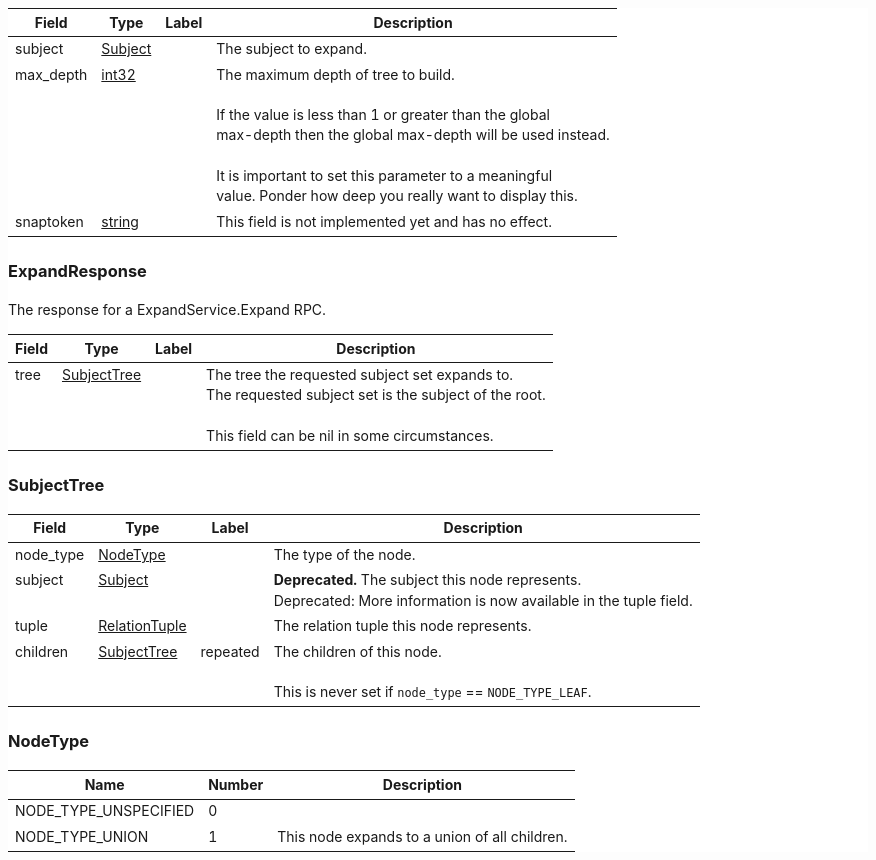 | Field     | Type                                                  | Label | Description                                                                                                                                                                                                                                                                                                                                                                                                                                                                                                                                                                                                                                                                           |
| --------- | ----------------------------------------------------- | ----- | ------------------------------------------------------------------------------------------------------------------------------------------------------------------------------------------------------------------------------------------------------------------------------------------------------------------------------------------------------------------------------------------------------------------------------------------------------------------------------------------------------------------------------------------------------------------------------------------------------------------------------------------------------------------------------------- |
| subject   | [Subject](#ory-keto-relation_tuples-v1alpha2-Subject) |       | The subject to expand.                                                                                                                                                                                                                                                                                                                                                                                                                                                                                                                                                                                                                                                                |
| max_depth | [int32](#int32)                                       |       | The maximum depth of tree to build.<br><br>If the value is less than 1 or greater than the global<br>max-depth then the global max-depth will be used instead.<br><br>It is important to set this parameter to a meaningful<br>value. Ponder how deep you really want to display this.                                                                                                                                                                                                                                                                                                                                                                                                |
| snaptoken | [string](#string)                                     |       | This field is not implemented yet and has no effect.<br> |

<a name="ory-keto-relation_tuples-v1alpha2-ExpandResponse"></a>

### ExpandResponse

The response for a ExpandService.Expand RPC.

| Field | Type                                                          | Label | Description                                                                                                                                                 |
| ----- | ------------------------------------------------------------- | ----- | ----------------------------------------------------------------------------------------------------------------------------------------------------------- |
| tree  | [SubjectTree](#ory-keto-relation_tuples-v1alpha2-SubjectTree) |       | The tree the requested subject set expands to.<br>The requested subject set is the subject of the root.<br><br>This field can be nil in some circumstances. |

<a name="ory-keto-relation_tuples-v1alpha2-SubjectTree"></a>

### SubjectTree

| Field     | Type                                                              | Label    | Description                                                                                                            |
| --------- | ----------------------------------------------------------------- | -------- | ---------------------------------------------------------------------------------------------------------------------- |
| node_type | [NodeType](#ory-keto-relation_tuples-v1alpha2-NodeType)           |          | The type of the node.                                                                                                  |
| subject   | [Subject](#ory-keto-relation_tuples-v1alpha2-Subject)             |          | **Deprecated.** The subject this node represents.<br>Deprecated: More information is now available in the tuple field. |
| tuple     | [RelationTuple](#ory-keto-relation_tuples-v1alpha2-RelationTuple) |          | The relation tuple this node represents.                                                                               |
| children  | [SubjectTree](#ory-keto-relation_tuples-v1alpha2-SubjectTree)     | repeated | The children of this node.<br><br>This is never set if `node_type` == `NODE_TYPE_LEAF`.                                |

<a name="ory-keto-relation_tuples-v1alpha2-NodeType"></a>

### NodeType

| Name                   | Number | Description                                                                                                   |
| ---------------------- | ------ | ------------------------------------------------------------------------------------------------------------- |
| NODE_TYPE_UNSPECIFIED  | 0      |                                                                                                               |
| NODE_TYPE_UNION        | 1      | This node expands to a union of all children.                                                                 |